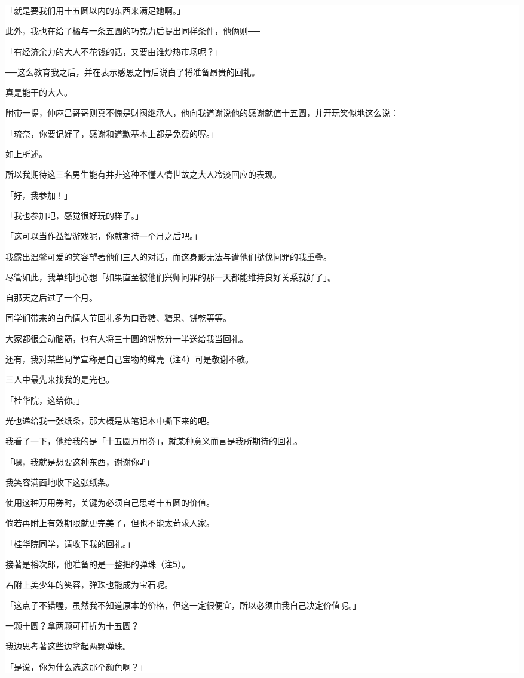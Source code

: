 「就是要我们用十五圆以内的东西来满足她啊。」

此外，我也在给了橘与一条五圆的巧克力后提出同样条件，他俩则──

「有经济余力的大人不花钱的话，又要由谁炒热市场呢？」

──这么教育我之后，并在表示感恩之情后说白了将准备昂贵的回礼。

真是能干的大人。

附带一提，仲麻吕哥哥则真不愧是财阀继承人，他向我道谢说他的感谢就值十五圆，并开玩笑似地这么说：

「琉奈，你要记好了，感谢和道歉基本上都是免费的喔。」

如上所述。

所以我期待这三名男生能有并非这种不懂人情世故之大人冷淡回应的表现。

「好，我参加！」

「我也参加吧，感觉很好玩的样子。」

「这可以当作益智游戏呢，你就期待一个月之后吧。」

我露出温馨可爱的笑容望著他们三人的对话，而这身影无法与遭他们挞伐问罪的我重叠。

尽管如此，我单纯地心想「如果直至被他们兴师问罪的那一天都能维持良好关系就好了」。

自那天之后过了一个月。

同学们带来的白色情人节回礼多为口香糖、糖果、饼乾等等。

大家都很会动脑筋，也有人将三十圆的饼乾分一半送给我当回礼。

还有，我对某些同学宣称是自己宝物的蝉壳（注4）可是敬谢不敏。

三人中最先来找我的是光也。

「桂华院，这给你。」

光也递给我一张纸条，那大概是从笔记本中撕下来的吧。

我看了一下，他给我的是「十五圆万用券」，就某种意义而言是我所期待的回礼。

「嗯，我就是想要这种东西，谢谢你♪」

我笑容满面地收下这张纸条。

使用这种万用券时，关键为必须自己思考十五圆的价值。

倘若再附上有效期限就更完美了，但也不能太苛求人家。

「桂华院同学，请收下我的回礼。」

接著是裕次郎，他准备的是一整把的弹珠（注5）。

若附上美少年的笑容，弹珠也能成为宝石呢。

「这点子不错喔，虽然我不知道原本的价格，但这一定很便宜，所以必须由我自己决定价值呢。」

一颗十圆？拿两颗可打折为十五圆？

我边思考著这些边拿起两颗弹珠。

「是说，你为什么选这那个颜色啊？」
